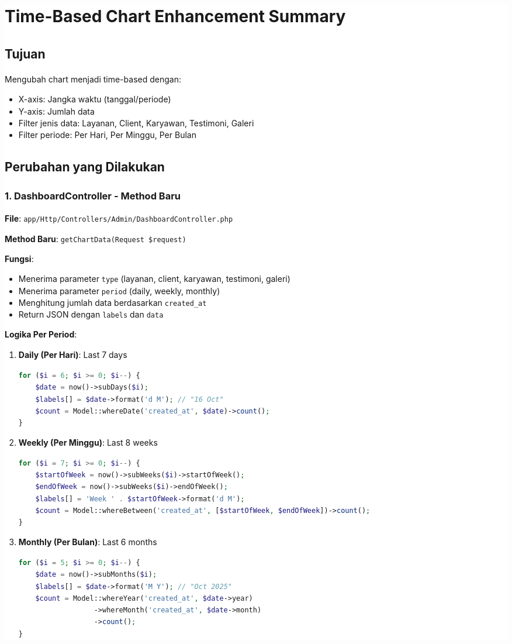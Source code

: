 # Time-Based Chart Enhancement Summary

## Tujuan
Mengubah chart menjadi time-based dengan:
- X-axis: Jangka waktu (tanggal/periode)
- Y-axis: Jumlah data
- Filter jenis data: Layanan, Client, Karyawan, Testimoni, Galeri
- Filter periode: Per Hari, Per Minggu, Per Bulan

## Perubahan yang Dilakukan

### 1. DashboardController - Method Baru
**File**: `app/Http/Controllers/Admin/DashboardController.php`

**Method Baru**: `getChartData(Request $request)`

**Fungsi**:
- Menerima parameter `type` (layanan, client, karyawan, testimoni, galeri)
- Menerima parameter `period` (daily, weekly, monthly)
- Menghitung jumlah data berdasarkan `created_at`
- Return JSON dengan `labels` dan `data`

**Logika Per Period**:

1. **Daily (Per Hari)**: Last 7 days
   ```php
   for ($i = 6; $i >= 0; $i--) {
       $date = now()->subDays($i);
       $labels[] = $date->format('d M'); // "16 Oct"
       $count = Model::whereDate('created_at', $date)->count();
   }
   ```

2. **Weekly (Per Minggu)**: Last 8 weeks
   ```php
   for ($i = 7; $i >= 0; $i--) {
       $startOfWeek = now()->subWeeks($i)->startOfWeek();
       $endOfWeek = now()->subWeeks($i)->endOfWeek();
       $labels[] = 'Week ' . $startOfWeek->format('d M');
       $count = Model::whereBetween('created_at', [$startOfWeek, $endOfWeek])->count();
   }
   ```

3. **Monthly (Per Bulan)**: Last 6 months
   ```php
   for ($i = 5; $i >= 0; $i--) {
       $date = now()->subMonths($i);
       $labels[] = $date->format('M Y'); // "Oct 2025"
       $count = Model::whereYear('created_at', $date->year)
                     ->whereMonth('created_at', $date->month)
                     ->count();
   }
   ```
